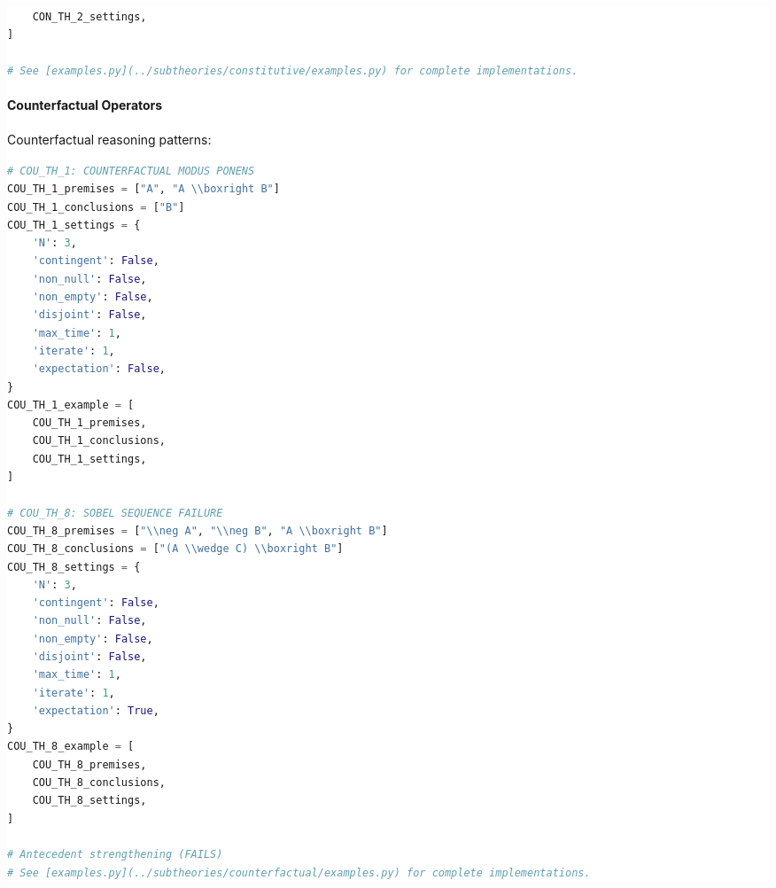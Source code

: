 ```python
    CON_TH_2_settings,
]

# See [examples.py](../subtheories/constitutive/examples.py) for complete implementations.
```

#### Counterfactual Operators
Counterfactual reasoning patterns:

```python
# COU_TH_1: COUNTERFACTUAL MODUS PONENS
COU_TH_1_premises = ["A", "A \\boxright B"]
COU_TH_1_conclusions = ["B"]
COU_TH_1_settings = {
    'N': 3,
    'contingent': False,
    'non_null': False,
    'non_empty': False,
    'disjoint': False,
    'max_time': 1,
    'iterate': 1,
    'expectation': False,
}
COU_TH_1_example = [
    COU_TH_1_premises,
    COU_TH_1_conclusions,
    COU_TH_1_settings,
]

# COU_TH_8: SOBEL SEQUENCE FAILURE
COU_TH_8_premises = ["\\neg A", "\\neg B", "A \\boxright B"]
COU_TH_8_conclusions = ["(A \\wedge C) \\boxright B"]
COU_TH_8_settings = {
    'N': 3,
    'contingent': False,
    'non_null': False,
    'non_empty': False,
    'disjoint': False,
    'max_time': 1,
    'iterate': 1,
    'expectation': True,
}
COU_TH_8_example = [
    COU_TH_8_premises,
    COU_TH_8_conclusions,
    COU_TH_8_settings,
]

# Antecedent strengthening (FAILS)
# See [examples.py](../subtheories/counterfactual/examples.py) for complete implementations.
```
